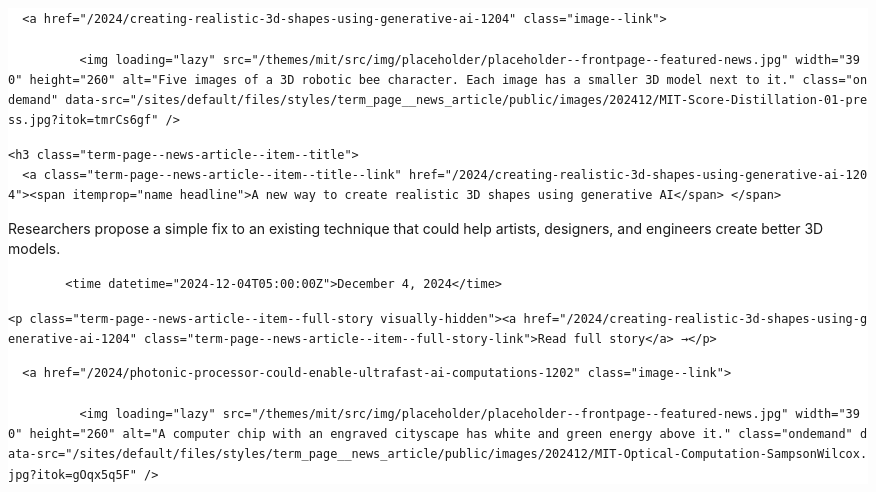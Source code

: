  <div class="term-page--news-article--item--cover-image">
    

            

      <a href="/2024/creating-realistic-3d-shapes-using-generative-ai-1204" class="image--link">

              <img loading="lazy" src="/themes/mit/src/img/placeholder/placeholder--frontpage--featured-news.jpg" width="390" height="260" alt="Five images of a 3D robotic bee character. Each image has a smaller 3D model next to it." class="ondemand" data-src="/sites/default/files/styles/term_page__news_article/public/images/202412/MIT-Score-Distillation-01-press.jpg?itok=tmrCs6gf" />


        
</a>
    
        
  
        
   </div>

  <div class="term-page--news-article--item--descr">

    <h3 class="term-page--news-article--item--title">
      <a class="term-page--news-article--item--title--link" href="/2024/creating-realistic-3d-shapes-using-generative-ai-1204"><span itemprop="name headline">A new way to create realistic 3D shapes using generative AI</span> </span>
</a>
    </h3>

    
<p  class="term-page--news-article--item--dek">
        <span>Researchers propose a simple fix to an existing technique that could help artists, designers, and engineers create better 3D models.</span> 
  </p>

<p  class="term-page--news-article--item--publication-date">
      

            <time datetime="2024-12-04T05:00:00Z">December 4, 2024</time>
        

  </p>


    <p class="term-page--news-article--item--full-story visually-hidden"><a href="/2024/creating-realistic-3d-shapes-using-generative-ai-1204" class="term-page--news-article--item--full-story-link">Read full story</a> →</p>
  </div>

</article>
</div>
    <div class="page-term--views--list-item"><article class="term-page--news-article--item">
  
  <div class="term-page--news-article--item--cover-image">
    

            

      <a href="/2024/photonic-processor-could-enable-ultrafast-ai-computations-1202" class="image--link">

              <img loading="lazy" src="/themes/mit/src/img/placeholder/placeholder--frontpage--featured-news.jpg" width="390" height="260" alt="A computer chip with an engraved cityscape has white and green energy above it." class="ondemand" data-src="/sites/default/files/styles/term_page__news_article/public/images/202412/MIT-Optical-Computation-SampsonWilcox.jpg?itok=gOqx5q5F" />


        
</a>
    
        
  